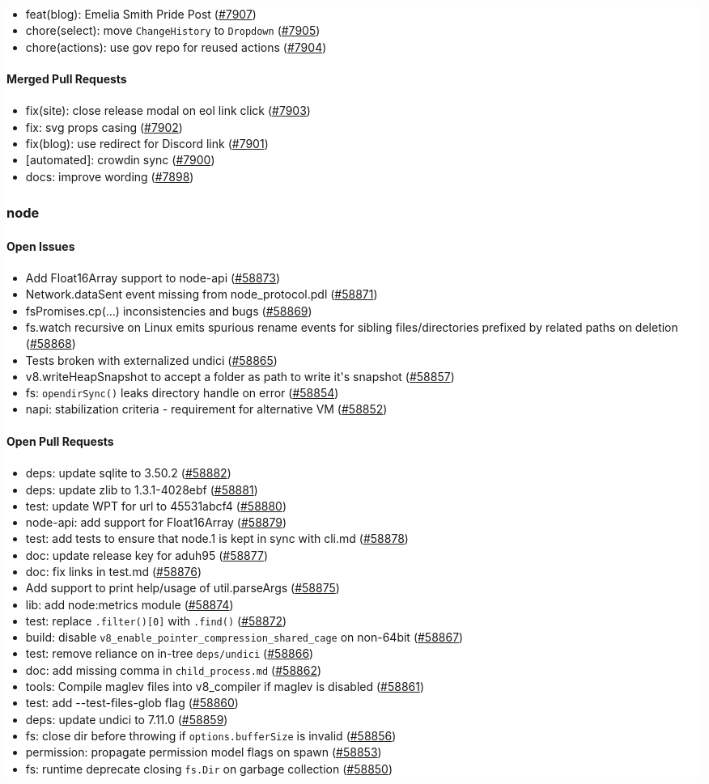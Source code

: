 - feat(blog): Emelia Smith Pride Post ([#7907](https://github.com/nodejs/nodejs.org/pull/7907))
- chore(select): move `ChangeHistory` to `Dropdown` ([#7905](https://github.com/nodejs/nodejs.org/pull/7905))
- chore(actions): use gov repo for reused actions ([#7904](https://github.com/nodejs/nodejs.org/pull/7904))

#### Merged Pull Requests

- fix(site): close release modal on eol link click ([#7903](https://github.com/nodejs/nodejs.org/pull/7903))
- fix: svg props casing ([#7902](https://github.com/nodejs/nodejs.org/pull/7902))
- fix(blog): use redirect for Discord link ([#7901](https://github.com/nodejs/nodejs.org/pull/7901))
- [automated]: crowdin sync ([#7900](https://github.com/nodejs/nodejs.org/pull/7900))
- docs: improve wording ([#7898](https://github.com/nodejs/nodejs.org/pull/7898))

### node

#### Open Issues

- Add Float16Array support to node-api ([#58873](https://github.com/nodejs/node/issues/58873))
- Network.dataSent event missing from node_protocol.pdl ([#58871](https://github.com/nodejs/node/issues/58871))
- fsPromises.cp(...) inconsistencies and bugs ([#58869](https://github.com/nodejs/node/issues/58869))
- fs.watch recursive on Linux emits spurious rename events for sibling files/directories prefixed by related paths on deletion ([#58868](https://github.com/nodejs/node/issues/58868))
- Tests broken with externalized undici ([#58865](https://github.com/nodejs/node/issues/58865))
- v8.writeHeapSnapshot to accept a folder as path to write it's snapshot ([#58857](https://github.com/nodejs/node/issues/58857))
- fs: `opendirSync()` leaks directory handle on error ([#58854](https://github.com/nodejs/node/issues/58854))
- napi: stabilization criteria - requirement for alternative VM ([#58852](https://github.com/nodejs/node/issues/58852))

#### Open Pull Requests

- deps: update sqlite to 3.50.2 ([#58882](https://github.com/nodejs/node/pull/58882))
- deps: update zlib to 1.3.1-4028ebf ([#58881](https://github.com/nodejs/node/pull/58881))
- test: update WPT for url to 45531abcf4 ([#58880](https://github.com/nodejs/node/pull/58880))
- node-api: add support for Float16Array ([#58879](https://github.com/nodejs/node/pull/58879))
- test: add tests to ensure that node.1 is kept in sync with cli.md ([#58878](https://github.com/nodejs/node/pull/58878))
- doc: update release key for aduh95 ([#58877](https://github.com/nodejs/node/pull/58877))
- doc: fix links in test.md ([#58876](https://github.com/nodejs/node/pull/58876))
- Add support to print help/usage of util.parseArgs ([#58875](https://github.com/nodejs/node/pull/58875))
- lib: add node:metrics module ([#58874](https://github.com/nodejs/node/pull/58874))
- test: replace `.filter()[0]` with `.find()` ([#58872](https://github.com/nodejs/node/pull/58872))
- build: disable `v8_enable_pointer_compression_shared_cage` on non-64bit ([#58867](https://github.com/nodejs/node/pull/58867))
- test: remove reliance on in-tree `deps/undici` ([#58866](https://github.com/nodejs/node/pull/58866))
- doc: add missing comma in `child_process.md` ([#58862](https://github.com/nodejs/node/pull/58862))
- tools: Compile maglev files into v8_compiler if maglev is disabled ([#58861](https://github.com/nodejs/node/pull/58861))
- test: add --test-files-glob flag ([#58860](https://github.com/nodejs/node/pull/58860))
- deps: update undici to 7.11.0 ([#58859](https://github.com/nodejs/node/pull/58859))
- fs: close dir before throwing if `options.bufferSize` is invalid ([#58856](https://github.com/nodejs/node/pull/58856))
- permission: propagate permission model flags on spawn ([#58853](https://github.com/nodejs/node/pull/58853))
- fs: runtime deprecate closing `fs.Dir` on garbage collection ([#58850](https://github.com/nodejs/node/pull/58850))